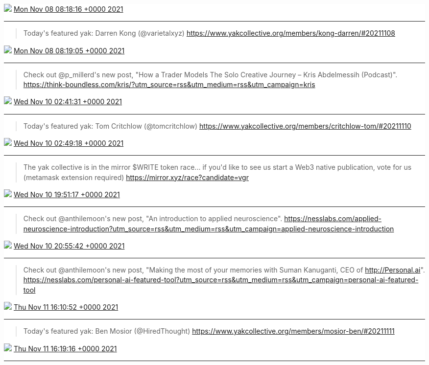 <img src="media/tweet.ico" width="12" /> [Mon Nov 08 08:18:16 +0000 2021](https://twitter.com/yak_collective/status/1457623492627734529)

----

> Today's featured yak: Darren Kong (@varietalxyz) https://www.yakcollective.org/members/kong-darren/#20211108

<img src="media/tweet.ico" width="12" /> [Mon Nov 08 08:19:05 +0000 2021](https://twitter.com/yak_collective/status/1457623697368432643)

----

> Check out @p_millerd's new post, "How a Trader Models The Solo Creative Journey – Kris Abdelmessih (Podcast)". https://think-boundless.com/kris/?utm_source=rss&utm_medium=rss&utm_campaign=kris

<img src="media/tweet.ico" width="12" /> [Wed Nov 10 02:41:31 +0000 2021](https://twitter.com/yak_collective/status/1458263523147063300)

----

> Today's featured yak: Tom Critchlow (@tomcritchlow) https://www.yakcollective.org/members/critchlow-tom/#20211110

<img src="media/tweet.ico" width="12" /> [Wed Nov 10 02:49:18 +0000 2021](https://twitter.com/yak_collective/status/1458265478548295682)

----

> The yak collective is in the mirror $WRITE token race... if you'd like to see us start a Web3 native publication, vote for us (metamask extension required) https://mirror.xyz/race?candidate=vgr

<img src="media/tweet.ico" width="12" /> [Wed Nov 10 19:51:17 +0000 2021](https://twitter.com/yak_collective/status/1458522670853615617)

----

> Check out @anthilemoon's new post, "An introduction to applied neuroscience". https://nesslabs.com/applied-neuroscience-introduction?utm_source=rss&utm_medium=rss&utm_campaign=applied-neuroscience-introduction

<img src="media/tweet.ico" width="12" /> [Wed Nov 10 20:55:42 +0000 2021](https://twitter.com/yak_collective/status/1458538884036431873)

----

> Check out @anthilemoon's new post, "Making the most of your memories with Suman Kanuganti, CEO of http://Personal.ai". https://nesslabs.com/personal-ai-featured-tool?utm_source=rss&utm_medium=rss&utm_campaign=personal-ai-featured-tool

<img src="media/tweet.ico" width="12" /> [Thu Nov 11 16:10:52 +0000 2021](https://twitter.com/yak_collective/status/1458829589761990659)

----

> Today's featured yak: Ben Mosior (@HiredThought) https://www.yakcollective.org/members/mosior-ben/#20211111

<img src="media/tweet.ico" width="12" /> [Thu Nov 11 16:19:16 +0000 2021](https://twitter.com/yak_collective/status/1458831701736632322)

----
